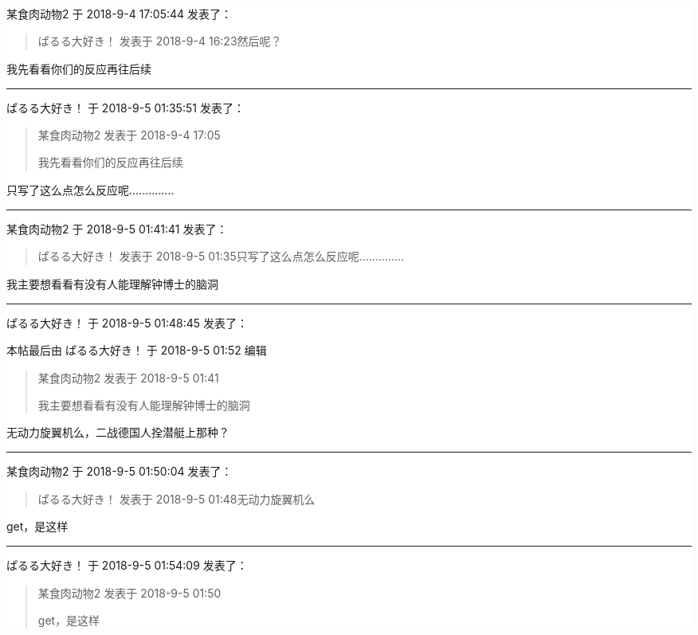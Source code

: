 某食肉动物2 于 2018-9-4 17:05:44 发表了：

> ぱるる大好き！ 发表于 2018-9-4 16:23然后呢？



我先看看你们的反应再往后续

---------

ぱるる大好き！ 于 2018-9-5 01:35:51 发表了：

> 某食肉动物2 发表于 2018-9-4 17:05
> 
> 我先看看你们的反应再往后续



只写了这么点怎么反应呢..............

---------

某食肉动物2 于 2018-9-5 01:41:41 发表了：

> ぱるる大好き！ 发表于 2018-9-5 01:35只写了这么点怎么反应呢..............



我主要想看看有没有人能理解钟博士的脑洞

---------

ぱるる大好き！ 于 2018-9-5 01:48:45 发表了：

本帖最后由 ぱるる大好き！ 于 2018-9-5 01:52 编辑 


> 
> 某食肉动物2 发表于 2018-9-5 01:41
> 
> 我主要想看看有没有人能理解钟博士的脑洞



无动力旋翼机么，二战德国人拴潜艇上那种？

---------

某食肉动物2 于 2018-9-5 01:50:04 发表了：

> ぱるる大好き！ 发表于 2018-9-5 01:48无动力旋翼机么



get，是这样

---------

ぱるる大好き！ 于 2018-9-5 01:54:09 发表了：

> 某食肉动物2 发表于 2018-9-5 01:50
> 
> get，是这样


